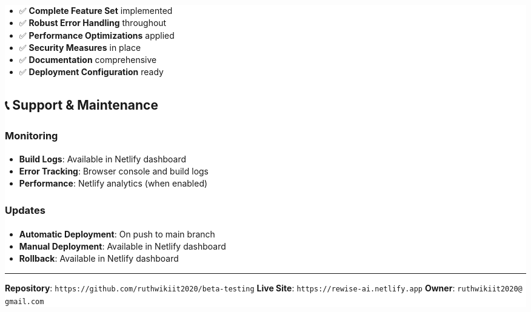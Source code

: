 - ✅ **Complete Feature Set** implemented
- ✅ **Robust Error Handling** throughout
- ✅ **Performance Optimizations** applied
- ✅ **Security Measures** in place
- ✅ **Documentation** comprehensive
- ✅ **Deployment Configuration** ready

## 📞 Support & Maintenance

### Monitoring
- **Build Logs**: Available in Netlify dashboard
- **Error Tracking**: Browser console and build logs
- **Performance**: Netlify analytics (when enabled)

### Updates
- **Automatic Deployment**: On push to main branch
- **Manual Deployment**: Available in Netlify dashboard
- **Rollback**: Available in Netlify dashboard

---

**Repository**: `https://github.com/ruthwikiit2020/beta-testing`
**Live Site**: `https://rewise-ai.netlify.app`
**Owner**: `ruthwikiit2020@gmail.com`